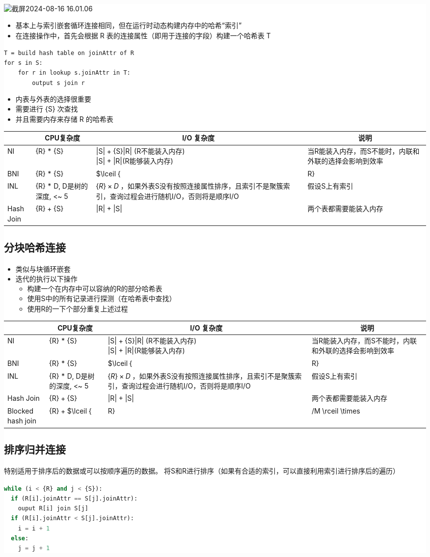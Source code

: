 
![截屏2024-08-16 16.01.06](http://14.103.135.111:49153/i/66bf0747def48.png)

- 基本上与索引嵌套循环连接相同，但在运行时动态构建内存中的哈希“索引”
- 在连接操作中，首先会根据 R 表的连接属性（即用于连接的字段）构建一个哈希表 T

```text
T = build hash table on joinAttr of R
for s in S:
	for r in lookup s.joinAttr in T:
		output s join r
```

- 内表与外表的选择很重要
- 需要进行 {S} 次查找
- 并且需要内存来存储 R 的哈希表



|           | CPU复杂度                  | I/O 复杂度                                                   | 说明                                                   |
| --------- | -------------------------- | ------------------------------------------------------------ | ------------------------------------------------------ |
| NI        | {R} * {S}                  | \|S\| + {S}\|R\| (R不能装入内存)<br />\|S\| + \|R\|(R能够装入内存) | 当R能装入内存，而S不能时，内联和外联的选择会影响到效率 |
| BNI       | {R} * {S}                  | $\lceil {|R}|/B \rceil \times |S|$（这里我们用M而非B)        | 比分成R块好（更少的遍历）                              |
| INL       | {R} * D, D是树的深度, <~ 5 | $\{R\} \times D$ ，如果外表S没有按照连接属性排序，且索引不是聚簇索引，查询过程会进行随机I/O，否则将是顺序I/O | 假设S上有索引                                          |
| Hash Join | {R} + {S}                  | \|R\| + \|S\|                                                | 两个表都需要能装入内存                                 |

## 分块哈希连接

- 类似与块循环嵌套
- 迭代的执行以下操作
  - 构建一个在内存中可以容纳的R的部分哈希表
  - 使用S中的所有记录进行探测（在哈希表中查找）
  - 使用R的一下个部分重复上述过程



|                   | CPU复杂度                                | I/O 复杂度                                                   | 说明                                                   |
| ----------------- | ---------------------------------------- | ------------------------------------------------------------ | ------------------------------------------------------ |
| NI                | {R} * {S}                                | \|S\| + {S}\|R\| (R不能装入内存)<br />\|S\| + \|R\|(R能够装入内存) | 当R能装入内存，而S不能时，内联和外联的选择会影响到效率 |
| BNI               | {R} * {S}                                | $\lceil {|R}|/B \rceil \times |S|$（这里我们用M而非B)        | 比分成R块好（更少的遍历）                              |
| INL               | {R} * D, D是树的深度, <~ 5               | $\{R\} \times D$ ，如果外表S没有按照连接属性排序，且索引不是聚簇索引，查询过程会进行随机I/O，否则将是顺序I/O | 假设S上有索引                                          |
| Hash Join         | {R} + {S}                                | \|R\| + \|S\|                                                | 两个表都需要能装入内存                                 |
| Blocked hash join | {R} + $\lceil {|R}|/M \rceil \times |S|$ | $\lceil {|R}|/M \rceil \times |S| + |R|$                     |                                                        |

## 排序归并连接

特别适用于排序后的数据或可以按顺序遍历的数据。 将S和R进行排序（如果有合适的索引，可以直接利用索引进行排序后的遍历）

```python
while (i < {R} and j < {S}):
  if (R[i].joinAttr == S[j].joinAttr):
    ouput R[i] join S[j]
  if (R[i].joinAttr < S[j].joinAttr):
    i = i + 1
  else:
    j = j + 1
```
